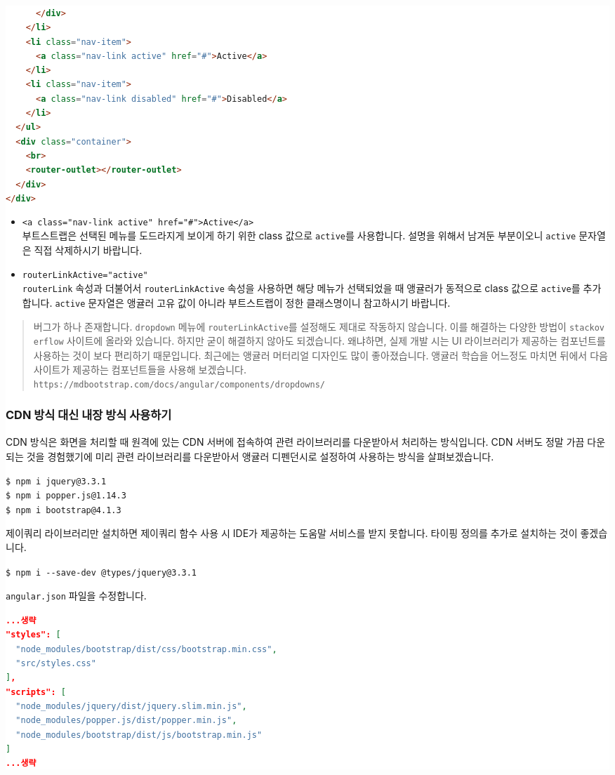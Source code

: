 ```html
      </div>
    </li>
    <li class="nav-item">
      <a class="nav-link active" href="#">Active</a>
    </li>
    <li class="nav-item">
      <a class="nav-link disabled" href="#">Disabled</a>
    </li>
  </ul>
  <div class="container">
    <br>
    <router-outlet></router-outlet>
  </div>
</div>
```

* `<a class="nav-link active" href="#">Active</a>`  
부트스트랩은 선택된 메뉴를 도드라지게 보이게 하기 위한 class 값으로 `active`를 사용합니다. 설명을 위해서 남겨둔 부분이오니 `active` 문자열은 직접 삭제하시기 바랍니다.

* `routerLinkActive="active"`  
`routerLink` 속성과 더불어서 `routerLinkActive` 속성을 사용하면 해당 메뉴가 선택되었을 때 앵귤러가 동적으로 class 값으로 `active`를 추가합니다. `active` 문자열은 앵귤러 고유 값이 아니라 부트스트랩이 정한 클래스명이니 참고하시기 바랍니다.

> 버그가 하나 존재합니다. `dropdown` 메뉴에 `routerLinkActive`를 설정해도 제대로 작동하지 않습니다. 이를 해결하는 다양한 방법이 `stackoverflow` 사이트에 올라와 있습니다. 하지만 굳이 해결하지 않아도 되겠습니다. 왜냐하면, 실제 개발 시는 UI 라이브러리가 제공하는 컴포넌트를 사용하는 것이 보다 편리하기 때문입니다. 최근에는 앵귤러 머터리얼 디자인도 많이 좋아졌습니다. 앵귤러 학습을 어느정도 마치면 뒤에서 다음 사이트가 제공하는 컴포넌트들을 사용해 보겠습니다.  
`https://mdbootstrap.com/docs/angular/components/dropdowns/`

### CDN 방식 대신 내장 방식 사용하기

CDN 방식은 화면을 처리할 때 원격에 있는 CDN 서버에 접속하여 관련 라이브러리를 다운받아서 처리하는 방식입니다. CDN 서버도 정말 가끔 다운되는 것을 경험했기에 미리 관련 라이브러리를 다운받아서 앵귤러 디펜던시로 설정하여 사용하는 방식을 살펴보겠습니다.

```
$ npm i jquery@3.3.1
$ npm i popper.js@1.14.3
$ npm i bootstrap@4.1.3
```

제이쿼리 라이브러리만 설치하면 제이쿼리 함수 사용 시 IDE가 제공하는 도움말 서비스를 받지 못합니다. 타이핑 정의를 추가로 설치하는 것이 좋겠습니다.

```
$ npm i --save-dev @types/jquery@3.3.1
```

`angular.json` 파일을 수정합니다.

```json
...생략
"styles": [
  "node_modules/bootstrap/dist/css/bootstrap.min.css",
  "src/styles.css"
],
"scripts": [
  "node_modules/jquery/dist/jquery.slim.min.js",
  "node_modules/popper.js/dist/popper.min.js",
  "node_modules/bootstrap/dist/js/bootstrap.min.js"
]
...생략
```
